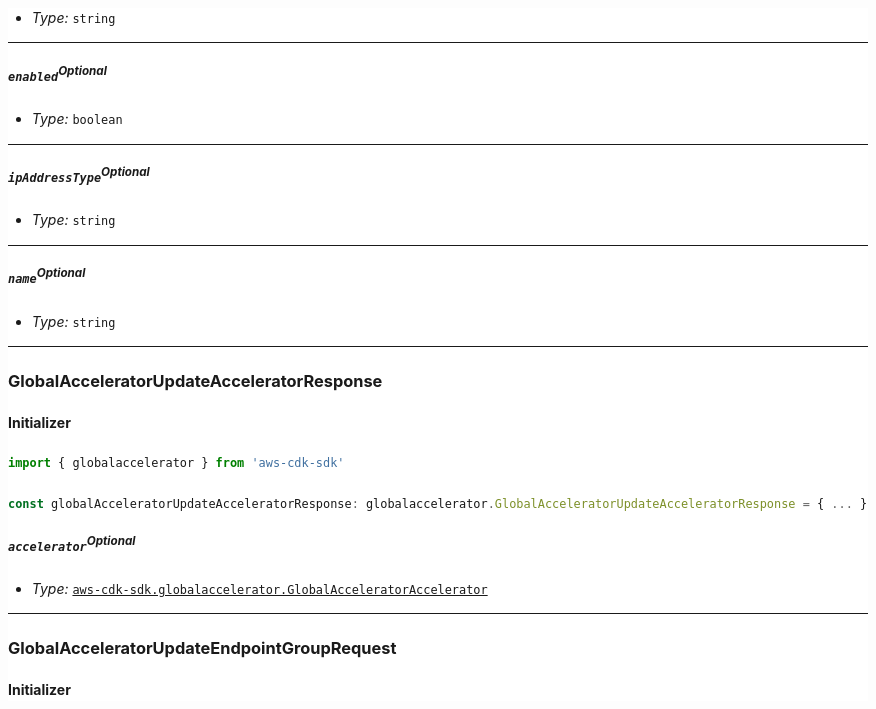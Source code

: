 - *Type:* `string`

---

##### `enabled`<sup>Optional</sup> <a name="aws-cdk-sdk.globalaccelerator.GlobalAcceleratorUpdateAcceleratorRequest.property.enabled"></a>

- *Type:* `boolean`

---

##### `ipAddressType`<sup>Optional</sup> <a name="aws-cdk-sdk.globalaccelerator.GlobalAcceleratorUpdateAcceleratorRequest.property.ipAddressType"></a>

- *Type:* `string`

---

##### `name`<sup>Optional</sup> <a name="aws-cdk-sdk.globalaccelerator.GlobalAcceleratorUpdateAcceleratorRequest.property.name"></a>

- *Type:* `string`

---

### GlobalAcceleratorUpdateAcceleratorResponse <a name="aws-cdk-sdk.globalaccelerator.GlobalAcceleratorUpdateAcceleratorResponse"></a>

#### Initializer <a name="[object Object].Initializer"></a>

```typescript
import { globalaccelerator } from 'aws-cdk-sdk'

const globalAcceleratorUpdateAcceleratorResponse: globalaccelerator.GlobalAcceleratorUpdateAcceleratorResponse = { ... }
```

##### `accelerator`<sup>Optional</sup> <a name="aws-cdk-sdk.globalaccelerator.GlobalAcceleratorUpdateAcceleratorResponse.property.accelerator"></a>

- *Type:* [`aws-cdk-sdk.globalaccelerator.GlobalAcceleratorAccelerator`](#aws-cdk-sdk.globalaccelerator.GlobalAcceleratorAccelerator)

---

### GlobalAcceleratorUpdateEndpointGroupRequest <a name="aws-cdk-sdk.globalaccelerator.GlobalAcceleratorUpdateEndpointGroupRequest"></a>

#### Initializer <a name="[object Object].Initializer"></a>
